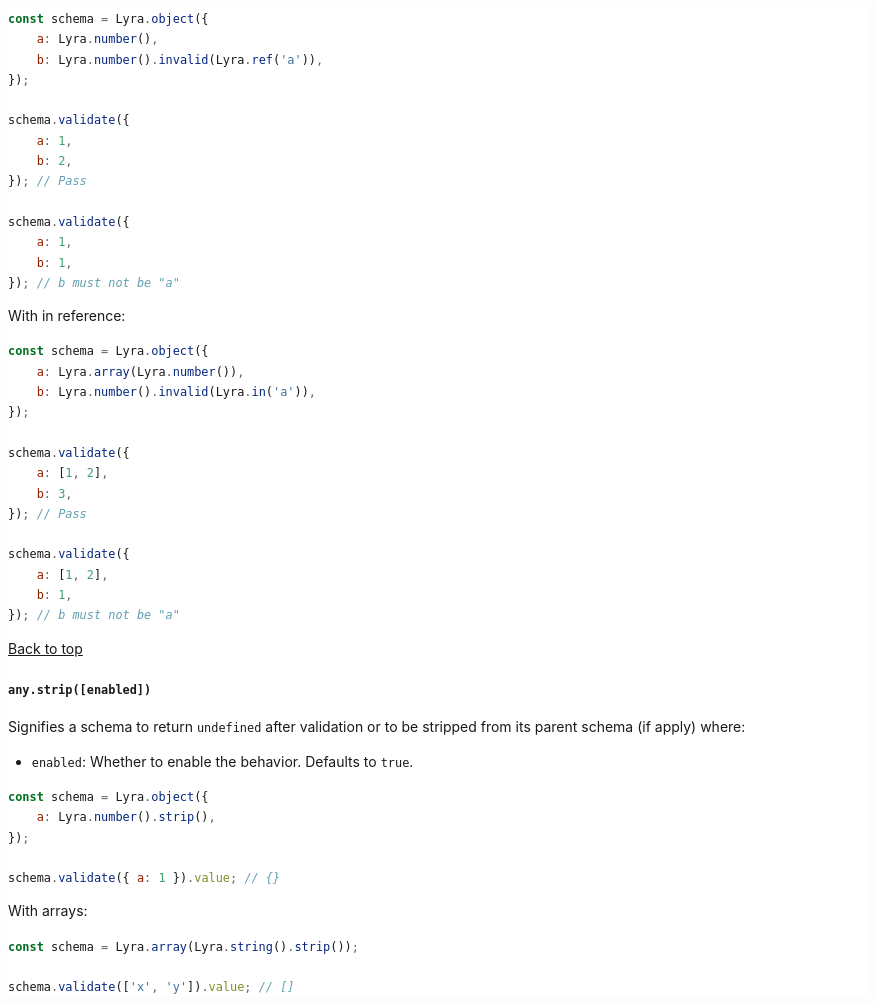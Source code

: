 ```js
const schema = Lyra.object({
    a: Lyra.number(),
    b: Lyra.number().invalid(Lyra.ref('a')),
});

schema.validate({
    a: 1,
    b: 2,
}); // Pass

schema.validate({
    a: 1,
    b: 1,
}); // b must not be "a"
```

With in reference:

```js
const schema = Lyra.object({
    a: Lyra.array(Lyra.number()),
    b: Lyra.number().invalid(Lyra.in('a')),
});

schema.validate({
    a: [1, 2],
    b: 3,
}); // Pass

schema.validate({
    a: [1, 2],
    b: 1,
}); // b must not be "a"
```

[Back to top](#api)

#### `any.strip([enabled])`

Signifies a schema to return `undefined` after validation or to be stripped from its parent schema (if apply) where:

-   `enabled`: Whether to enable the behavior. Defaults to `true`.

```js
const schema = Lyra.object({
    a: Lyra.number().strip(),
});

schema.validate({ a: 1 }).value; // {}
```

With arrays:

```js
const schema = Lyra.array(Lyra.string().strip());

schema.validate(['x', 'y']).value; // []
```
